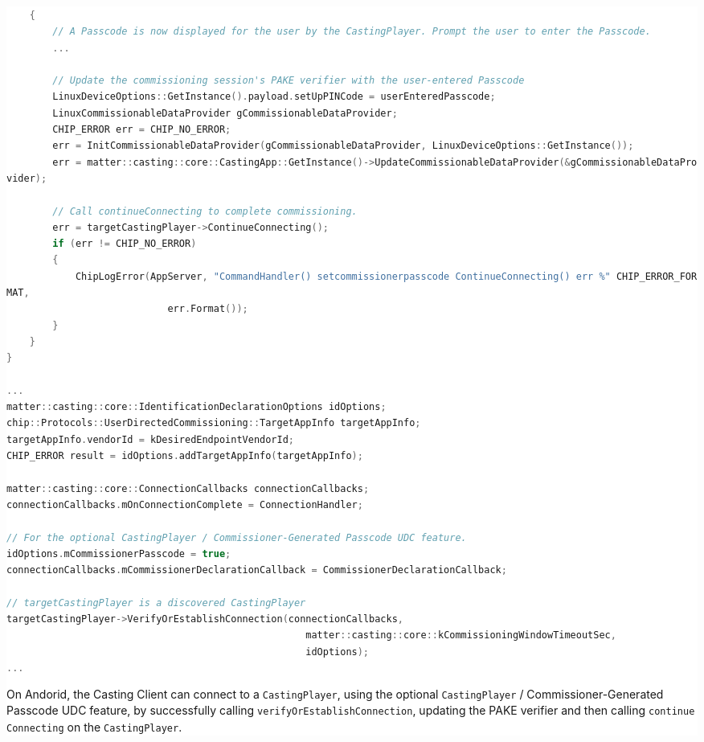 ```c
    {
        // A Passcode is now displayed for the user by the CastingPlayer. Prompt the user to enter the Passcode.
        ...

        // Update the commissioning session's PAKE verifier with the user-entered Passcode
        LinuxDeviceOptions::GetInstance().payload.setUpPINCode = userEnteredPasscode;
        LinuxCommissionableDataProvider gCommissionableDataProvider;
        CHIP_ERROR err = CHIP_NO_ERROR;
        err = InitCommissionableDataProvider(gCommissionableDataProvider, LinuxDeviceOptions::GetInstance());
        err = matter::casting::core::CastingApp::GetInstance()->UpdateCommissionableDataProvider(&gCommissionableDataProvider);

        // Call continueConnecting to complete commissioning.
        err = targetCastingPlayer->ContinueConnecting();
        if (err != CHIP_NO_ERROR)
        {
            ChipLogError(AppServer, "CommandHandler() setcommissionerpasscode ContinueConnecting() err %" CHIP_ERROR_FORMAT,
                            err.Format());
        }
    }
}

...
matter::casting::core::IdentificationDeclarationOptions idOptions;
chip::Protocols::UserDirectedCommissioning::TargetAppInfo targetAppInfo;
targetAppInfo.vendorId = kDesiredEndpointVendorId;
CHIP_ERROR result = idOptions.addTargetAppInfo(targetAppInfo);

matter::casting::core::ConnectionCallbacks connectionCallbacks;
connectionCallbacks.mOnConnectionComplete = ConnectionHandler;

// For the optional CastingPlayer / Commissioner-Generated Passcode UDC feature.
idOptions.mCommissionerPasscode = true;
connectionCallbacks.mCommissionerDeclarationCallback = CommissionerDeclarationCallback;

// targetCastingPlayer is a discovered CastingPlayer
targetCastingPlayer->VerifyOrEstablishConnection(connectionCallbacks,
                                                    matter::casting::core::kCommissioningWindowTimeoutSec,
                                                    idOptions);
...
```

On Andorid, the Casting Client can connect to a `CastingPlayer`, using the
optional `CastingPlayer` / Commissioner-Generated Passcode UDC feature, by
successfully calling `verifyOrEstablishConnection`, updating the PAKE verifier
and then calling `continueConnecting` on the `CastingPlayer`.
